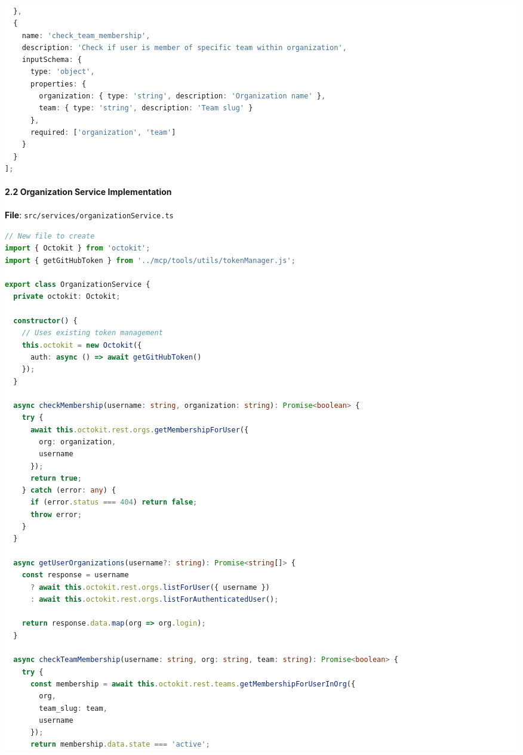```typescript
  },
  {
    name: 'check_team_membership',
    description: 'Check if user is member of specific team within organization',
    inputSchema: {
      type: 'object',
      properties: {
        organization: { type: 'string', description: 'Organization name' },
        team: { type: 'string', description: 'Team slug' }
      },
      required: ['organization', 'team']
    }
  }
];
```

#### **2.2 Organization Service Implementation** 

**File**: `src/services/organizationService.ts`

```typescript
// New file to create
import { Octokit } from 'octokit';
import { getGitHubToken } from '../mcp/tools/utils/tokenManager.js';

export class OrganizationService {
  private octokit: Octokit;
  
  constructor() {
    // Uses existing token management
    this.octokit = new Octokit({ 
      auth: async () => await getGitHubToken()
    });
  }
  
  async checkMembership(username: string, organization: string): Promise<boolean> {
    try {
      await this.octokit.rest.orgs.getMembershipForUser({
        org: organization,
        username
      });
      return true;
    } catch (error: any) {
      if (error.status === 404) return false;
      throw error;
    }
  }
  
  async getUserOrganizations(username?: string): Promise<string[]> {
    const response = username 
      ? await this.octokit.rest.orgs.listForUser({ username })
      : await this.octokit.rest.orgs.listForAuthenticatedUser();
      
    return response.data.map(org => org.login);
  }
  
  async checkTeamMembership(username: string, org: string, team: string): Promise<boolean> {
    try {
      const membership = await this.octokit.rest.teams.getMembershipForUserInOrg({
        org,
        team_slug: team,
        username
      });
      return membership.data.state === 'active';
```